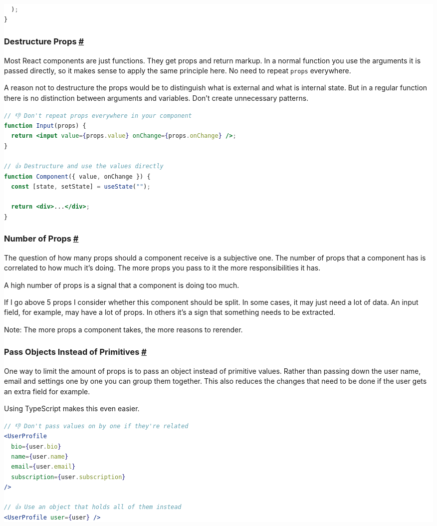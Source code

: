 ```jsx
  );
}
```

### Destructure Props [#](https://alexkondov.com/tao-of-react/#destructure-props)

Most React components are just functions. They get props and return markup. In a normal function you use the arguments it is passed directly, so it makes sense to apply the same principle here. No need to repeat `props` everywhere.

A reason not to destructure the props would be to distinguish what is external and what is internal state. But in a regular function there is no distinction between arguments and variables. Don’t create unnecessary patterns.

```jsx
// 👎 Don't repeat props everywhere in your component
function Input(props) {
  return <input value={props.value} onChange={props.onChange} />;
}

// 👍 Destructure and use the values directly
function Component({ value, onChange }) {
  const [state, setState] = useState("");

  return <div>...</div>;
}
```

### Number of Props [#](https://alexkondov.com/tao-of-react/#number-of-props)

The question of how many props should a component receive is a subjective one. The number of props that a component has is correlated to how much it’s doing. The more props you pass to it the more responsibilities it has.

A high number of props is a signal that a component is doing too much.

If I go above 5 props I consider whether this component should be split. In some cases, it may just need a lot of data. An input field, for example, may have a lot of props. In others it’s a sign that something needs to be extracted.

Note: The more props a component takes, the more reasons to rerender.

### Pass Objects Instead of Primitives [#](https://alexkondov.com/tao-of-react/#objects-instead-of-primitives)

One way to limit the amount of props is to pass an object instead of primitive values. Rather than passing down the user name, email and settings one by one you can group them together. This also reduces the changes that need to be done if the user gets an extra field for example.

Using TypeScript makes this even easier.

```jsx
// 👎 Don't pass values on by one if they're related
<UserProfile
  bio={user.bio}
  name={user.name}
  email={user.email}
  subscription={user.subscription}
/>

// 👍 Use an object that holds all of them instead
<UserProfile user={user} />
```
